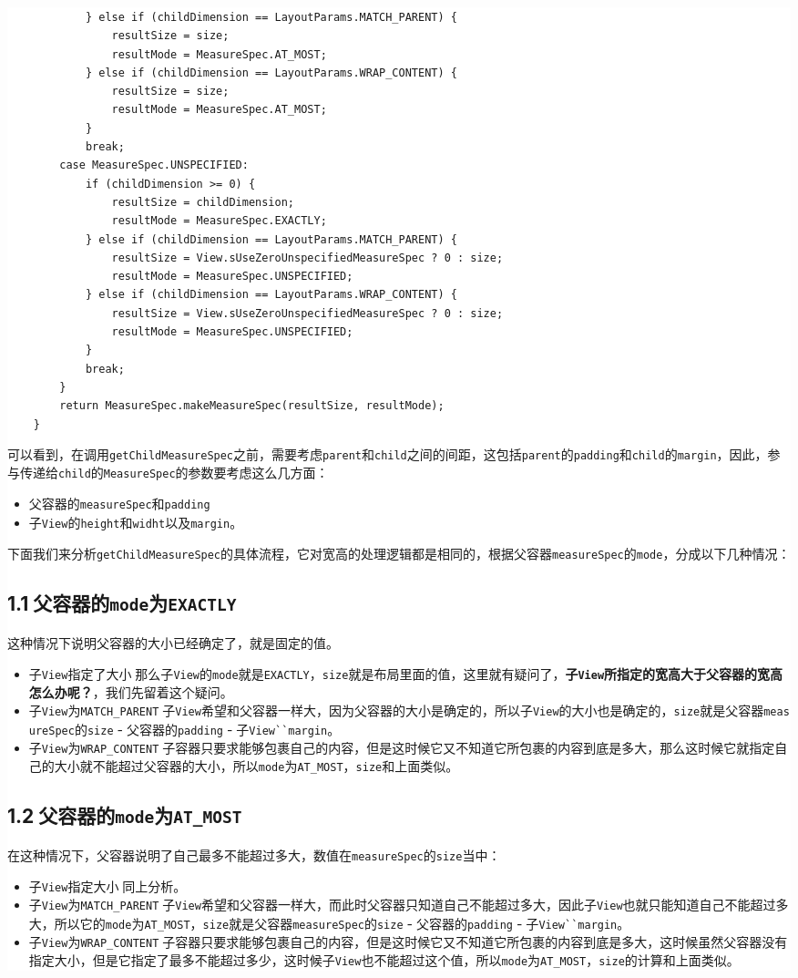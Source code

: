 ```
            } else if (childDimension == LayoutParams.MATCH_PARENT) {
                resultSize = size;
                resultMode = MeasureSpec.AT_MOST;
            } else if (childDimension == LayoutParams.WRAP_CONTENT) {
                resultSize = size;
                resultMode = MeasureSpec.AT_MOST;
            }
            break;
        case MeasureSpec.UNSPECIFIED:
            if (childDimension >= 0) {
                resultSize = childDimension;
                resultMode = MeasureSpec.EXACTLY;
            } else if (childDimension == LayoutParams.MATCH_PARENT) {
                resultSize = View.sUseZeroUnspecifiedMeasureSpec ? 0 : size;
                resultMode = MeasureSpec.UNSPECIFIED;
            } else if (childDimension == LayoutParams.WRAP_CONTENT) {
                resultSize = View.sUseZeroUnspecifiedMeasureSpec ? 0 : size;
                resultMode = MeasureSpec.UNSPECIFIED;
            }
            break;
        }
        return MeasureSpec.makeMeasureSpec(resultSize, resultMode);
    }
```
可以看到，在调用`getChildMeasureSpec`之前，需要考虑`parent`和`child`之间的间距，这包括`parent`的`padding`和`child`的`margin`，因此，参与传递给`child`的`MeasureSpec`的参数要考虑这么几方面：
- 父容器的`measureSpec`和`padding`
- 子`View`的`height`和`widht`以及`margin`。

下面我们来分析`getChildMeasureSpec`的具体流程，它对宽高的处理逻辑都是相同的，根据父容器`measureSpec`的`mode`，分成以下几种情况：
## 1.1 父容器的`mode`为`EXACTLY`
这种情况下说明父容器的大小已经确定了，就是固定的值。
- 子`View`指定了大小
那么子`View`的`mode`就是`EXACTLY`，`size`就是布局里面的值，这里就有疑问了，**子`View`所指定的宽高大于父容器的宽高怎么办呢？**，我们先留着这个疑问。
- 子`View`为`MATCH_PARENT`
子`View`希望和父容器一样大，因为父容器的大小是确定的，所以子`View`的大小也是确定的，`size`就是父容器`measureSpec`的`size` - 父容器的`padding` - 子`View``margin`。
- 子`View`为`WRAP_CONTENT`
子容器只要求能够包裹自己的内容，但是这时候它又不知道它所包裹的内容到底是多大，那么这时候它就指定自己的大小就不能超过父容器的大小，所以`mode`为`AT_MOST`，`size`和上面类似。

## 1.2 父容器的`mode`为`AT_MOST`
在这种情况下，父容器说明了自己最多不能超过多大，数值在`measureSpec`的`size`当中：
- 子`View`指定大小
同上分析。
- 子`View`为`MATCH_PARENT`
子`View`希望和父容器一样大，而此时父容器只知道自己不能超过多大，因此子`View`也就只能知道自己不能超过多大，所以它的`mode`为`AT_MOST`，`size`就是父容器`measureSpec`的`size` - 父容器的`padding` - 子`View``margin`。
- 子`View`为`WRAP_CONTENT`
子容器只要求能够包裹自己的内容，但是这时候它又不知道它所包裹的内容到底是多大，这时候虽然父容器没有指定大小，但是它指定了最多不能超过多少，这时候子`View`也不能超过这个值，所以`mode`为`AT_MOST`，`size`的计算和上面类似。
